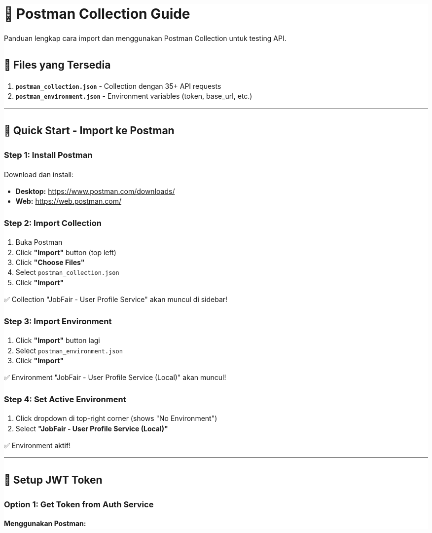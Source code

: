 # 📮 Postman Collection Guide

Panduan lengkap cara import dan menggunakan Postman Collection untuk testing API.

## 📁 Files yang Tersedia

1. **`postman_collection.json`** - Collection dengan 35+ API requests
2. **`postman_environment.json`** - Environment variables (token, base_url, etc.)

---

## 🚀 Quick Start - Import ke Postman

### Step 1: Install Postman

Download dan install:
- **Desktop:** https://www.postman.com/downloads/
- **Web:** https://web.postman.com/

### Step 2: Import Collection

1. Buka Postman
2. Click **"Import"** button (top left)
3. Click **"Choose Files"**
4. Select `postman_collection.json`
5. Click **"Import"**

✅ Collection "JobFair - User Profile Service" akan muncul di sidebar!

### Step 3: Import Environment

1. Click **"Import"** button lagi
2. Select `postman_environment.json`
3. Click **"Import"**

✅ Environment "JobFair - User Profile Service (Local)" akan muncul!

### Step 4: Set Active Environment

1. Click dropdown di top-right corner (shows "No Environment")
2. Select **"JobFair - User Profile Service (Local)"**

✅ Environment aktif!

---

## 🔑 Setup JWT Token

### Option 1: Get Token from Auth Service

**Menggunakan Postman:**
